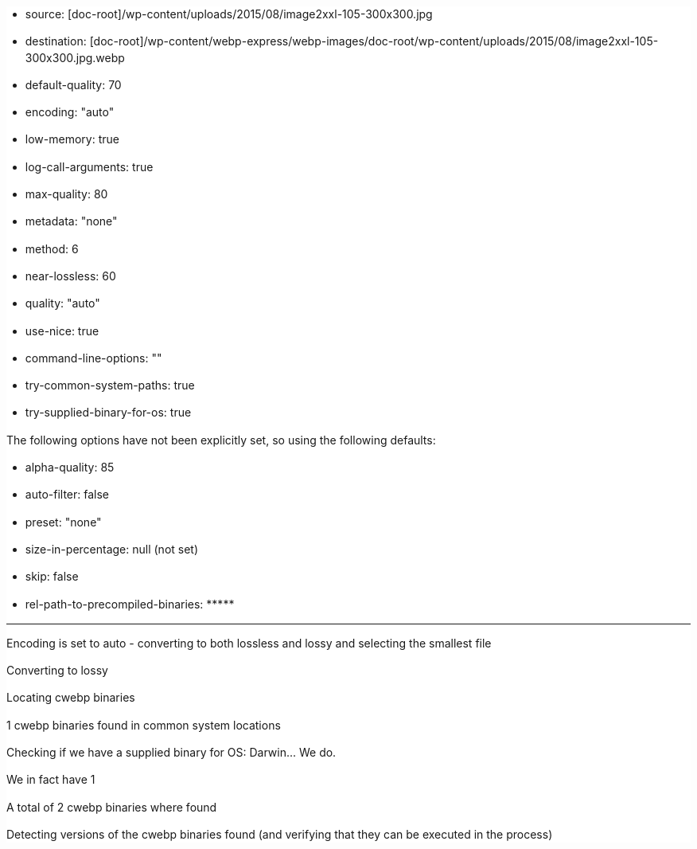 - source: [doc-root]/wp-content/uploads/2015/08/image2xxl-105-300x300.jpg

- destination: [doc-root]/wp-content/webp-express/webp-images/doc-root/wp-content/uploads/2015/08/image2xxl-105-300x300.jpg.webp

- default-quality: 70

- encoding: "auto"

- low-memory: true

- log-call-arguments: true

- max-quality: 80

- metadata: "none"

- method: 6

- near-lossless: 60

- quality: "auto"

- use-nice: true

- command-line-options: ""

- try-common-system-paths: true

- try-supplied-binary-for-os: true


The following options have not been explicitly set, so using the following defaults:

- alpha-quality: 85

- auto-filter: false

- preset: "none"

- size-in-percentage: null (not set)

- skip: false

- rel-path-to-precompiled-binaries: *****

------------


Encoding is set to auto - converting to both lossless and lossy and selecting the smallest file


Converting to lossy

Locating cwebp binaries

1 cwebp binaries found in common system locations

Checking if we have a supplied binary for OS: Darwin... We do.

We in fact have 1

A total of 2 cwebp binaries where found

Detecting versions of the cwebp binaries found (and verifying that they can be executed in the process)
